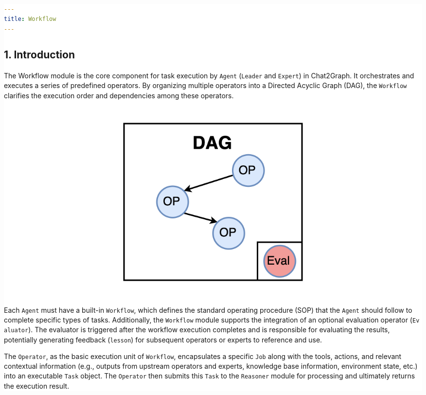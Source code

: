 ```yaml
---
title: Workflow
---
```


## 1. Introduction

The Workflow module is the core component for task execution by `Agent` (`Leader` and `Expert`) in Chat2Graph. It orchestrates and executes a series of predefined operators. By organizing multiple operators into a Directed Acyclic Graph (DAG), the `Workflow` clarifies the execution order and dependencies among these operators.

<div style="text-align: center;">
  <img src="../../asset/image/op-dag.png" alt="op-dag" width="50%">
</div>

Each `Agent` must have a built-in `Workflow`, which defines the standard operating procedure (SOP) that the `Agent` should follow to complete specific types of tasks. Additionally, the `Workflow` module supports the integration of an optional evaluation operator (`Evaluator`). The evaluator is triggered after the workflow execution completes and is responsible for evaluating the results, potentially generating feedback (`lesson`) for subsequent operators or experts to reference and use.

The `Operator`, as the basic execution unit of `Workflow`, encapsulates a specific `Job` along with the tools, actions, and relevant contextual information (e.g., outputs from upstream operators and experts, knowledge base information, environment state, etc.) into an executable `Task` object. The `Operator` then submits this `Task` to the `Reasoner` module for processing and ultimately returns the execution result.
